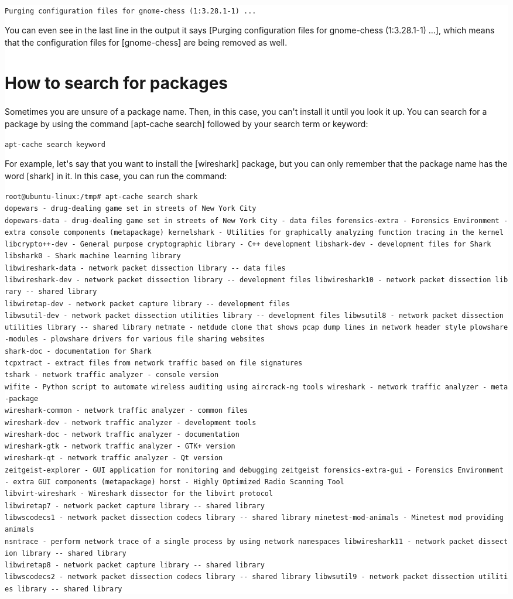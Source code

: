 ``` 
Purging configuration files for gnome-chess (1:3.28.1-1) ...
```

You can even see in the last line in the output it says [Purging
configuration files for gnome-chess (1:3.28.1-1) \...], which
means that the configuration files for [gnome-chess] are being
removed as well.


How to search for packages
==========================


Sometimes you are unsure of a package name. Then, in this case, you
can't install it until you look it up. You can search for a package by
using the command [apt-cache search] followed by your search term
or keyword:

``` 
apt-cache search keyword
```

For example, let's say that you want to install the [wireshark]
package, but you can only remember that the package name has the word
[shark] in it. In this case, you can run the command:

``` 
root@ubuntu-linux:/tmp# apt-cache search shark
dopewars - drug-dealing game set in streets of New York City
dopewars-data - drug-dealing game set in streets of New York City - data files forensics-extra - Forensics Environment - extra console components (metapackage) kernelshark - Utilities for graphically analyzing function tracing in the kernel libcrypto++-dev - General purpose cryptographic library - C++ development libshark-dev - development files for Shark
libshark0 - Shark machine learning library
libwireshark-data - network packet dissection library -- data files 
libwireshark-dev - network packet dissection library -- development files libwireshark10 - network packet dissection library -- shared library 
libwiretap-dev - network packet capture library -- development files
libwsutil-dev - network packet dissection utilities library -- development files libwsutil8 - network packet dissection utilities library -- shared library netmate - netdude clone that shows pcap dump lines in network header style plowshare-modules - plowshare drivers for various file sharing websites
shark-doc - documentation for Shark
tcpxtract - extract files from network traffic based on file signatures 
tshark - network traffic analyzer - console version
wifite - Python script to automate wireless auditing using aircrack-ng tools wireshark - network traffic analyzer - meta-package
wireshark-common - network traffic analyzer - common files 
wireshark-dev - network traffic analyzer - development tools 
wireshark-doc - network traffic analyzer - documentation 
wireshark-gtk - network traffic analyzer - GTK+ version 
wireshark-qt - network traffic analyzer - Qt version
zeitgeist-explorer - GUI application for monitoring and debugging zeitgeist forensics-extra-gui - Forensics Environment - extra GUI components (metapackage) horst - Highly Optimized Radio Scanning Tool
libvirt-wireshark - Wireshark dissector for the libvirt protocol 
libwiretap7 - network packet capture library -- shared library 
libwscodecs1 - network packet dissection codecs library -- shared library minetest-mod-animals - Minetest mod providing animals
nsntrace - perform network trace of a single process by using network namespaces libwireshark11 - network packet dissection library -- shared library 
libwiretap8 - network packet capture library -- shared library
libwscodecs2 - network packet dissection codecs library -- shared library libwsutil9 - network packet dissection utilities library -- shared library
```
